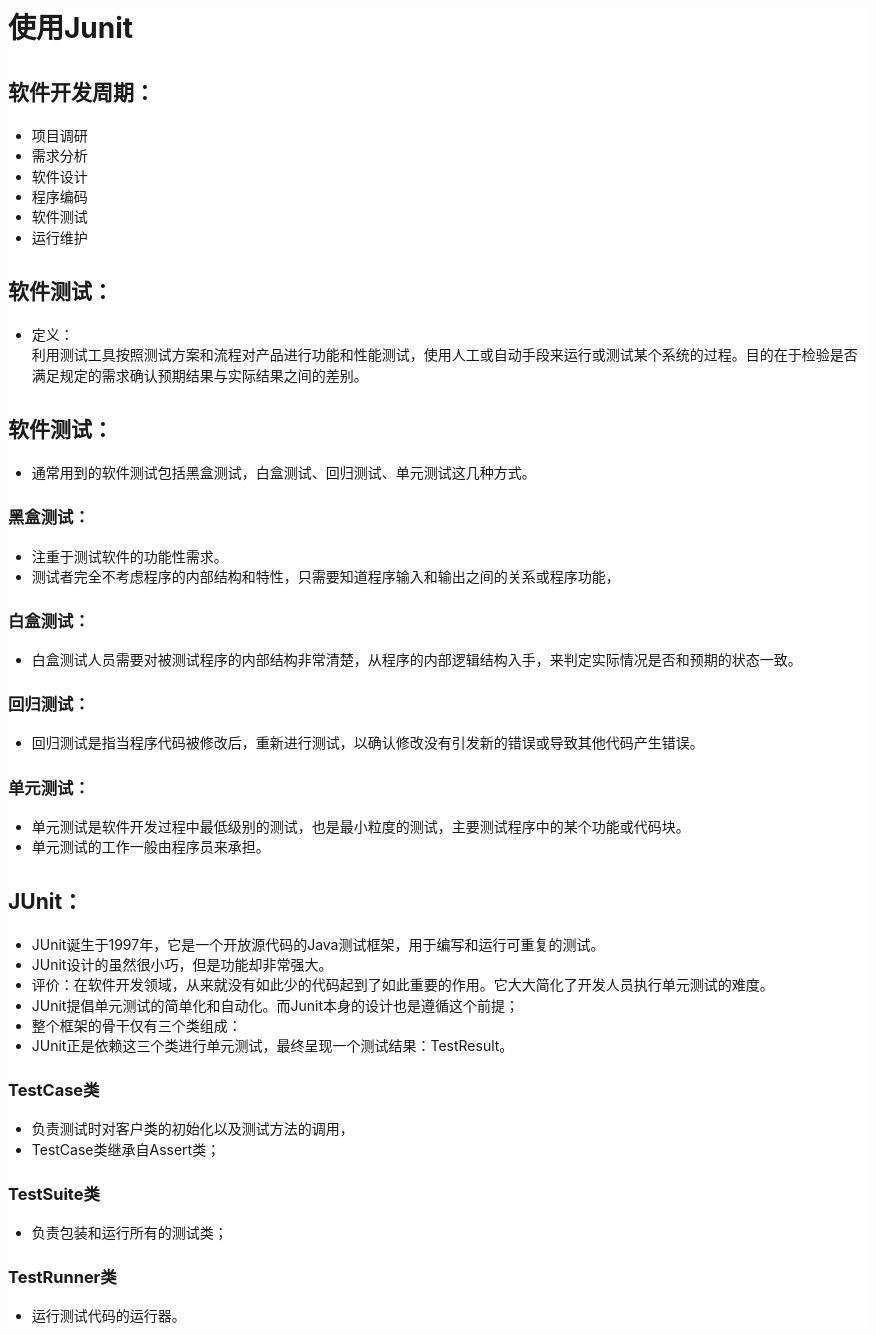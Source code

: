 # 使用Junit
## 软件开发周期：
- 项目调研
- 需求分析
- 软件设计
- 程序编码
- 软件测试
- 运行维护

## 软件测试：
- 定义：  
利用测试工具按照测试方案和流程对产品进行功能和性能测试，使用人工或自动手段来运行或测试某个系统的过程。目的在于检验是否满足规定的需求确认预期结果与实际结果之间的差别。

## 软件测试：
- 通常用到的软件测试包括黑盒测试，白盒测试、回归测试、单元测试这几种方式。
### 黑盒测试：
- 注重于测试软件的功能性需求。
- 测试者完全不考虑程序的内部结构和特性，只需要知道程序输入和输出之间的关系或程序功能，
### 白盒测试：
- 白盒测试人员需要对被测试程序的内部结构非常清楚，从程序的内部逻辑结构入手，来判定实际情况是否和预期的状态一致。
### 回归测试：
- 回归测试是指当程序代码被修改后，重新进行测试，以确认修改没有引发新的错误或导致其他代码产生错误。
### 单元测试：
- 单元测试是软件开发过程中最低级别的测试，也是最小粒度的测试，主要测试程序中的某个功能或代码块。
- 单元测试的工作一般由程序员来承担。


## JUnit：
- JUnit诞生于1997年，它是一个开放源代码的Java测试框架，用于编写和运行可重复的测试。
- JUnit设计的虽然很小巧，但是功能却非常强大。
- 评价：在软件开发领域，从来就没有如此少的代码起到了如此重要的作用。它大大简化了开发人员执行单元测试的难度。
- JUnit提倡单元测试的简单化和自动化。而Junit本身的设计也是遵循这个前提；
- 整个框架的骨干仅有三个类组成：
- JUnit正是依赖这三个类进行单元测试，最终呈现一个测试结果：TestResult。
### TestCase类
- 负责测试时对客户类的初始化以及测试方法的调用，
- TestCase类继承自Assert类；
### TestSuite类
- 负责包装和运行所有的测试类；
### TestRunner类
- 运行测试代码的运行器。
